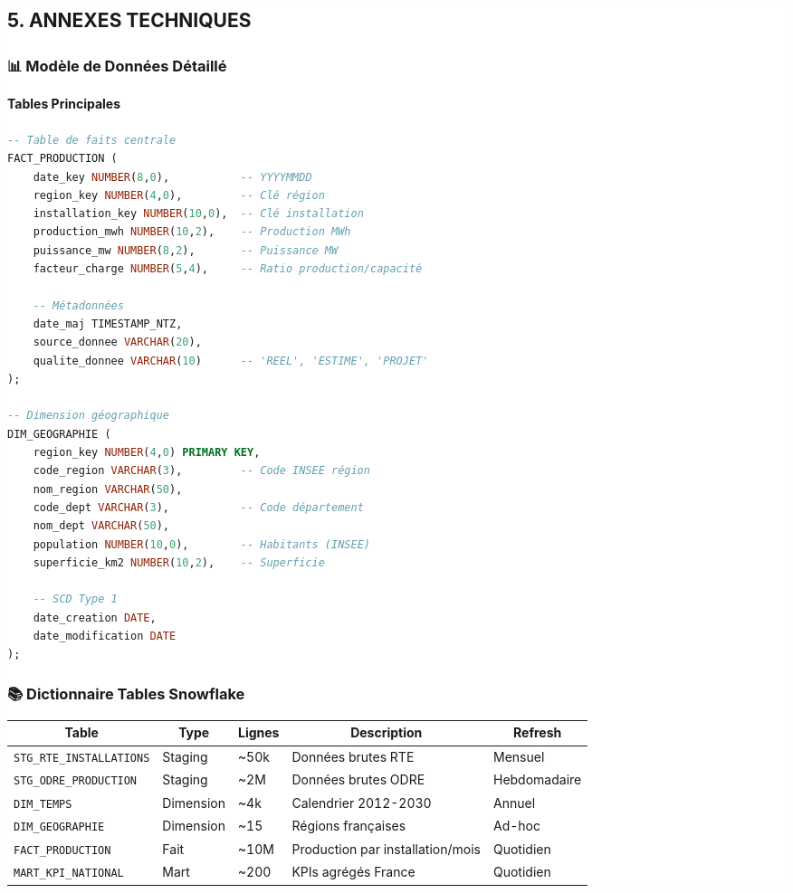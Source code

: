 ## 5. ANNEXES TECHNIQUES

### 📊 Modèle de Données Détaillé

#### Tables Principales
```sql
-- Table de faits centrale
FACT_PRODUCTION (
    date_key NUMBER(8,0),           -- YYYYMMDD
    region_key NUMBER(4,0),         -- Clé région
    installation_key NUMBER(10,0),  -- Clé installation
    production_mwh NUMBER(10,2),    -- Production MWh
    puissance_mw NUMBER(8,2),       -- Puissance MW
    facteur_charge NUMBER(5,4),     -- Ratio production/capacité
    
    -- Métadonnées
    date_maj TIMESTAMP_NTZ,
    source_donnee VARCHAR(20),
    qualite_donnee VARCHAR(10)      -- 'REEL', 'ESTIME', 'PROJET'
);

-- Dimension géographique
DIM_GEOGRAPHIE (
    region_key NUMBER(4,0) PRIMARY KEY,
    code_region VARCHAR(3),         -- Code INSEE région
    nom_region VARCHAR(50),
    code_dept VARCHAR(3),           -- Code département  
    nom_dept VARCHAR(50),
    population NUMBER(10,0),        -- Habitants (INSEE)
    superficie_km2 NUMBER(10,2),    -- Superficie
    
    -- SCD Type 1
    date_creation DATE,
    date_modification DATE
);
```

### 📚 Dictionnaire Tables Snowflake

| Table | Type | Lignes | Description | Refresh |
|-------|------|---------|-------------|---------|
| `STG_RTE_INSTALLATIONS` | Staging | ~50k | Données brutes RTE | Mensuel |
| `STG_ODRE_PRODUCTION` | Staging | ~2M | Données brutes ODRE | Hebdomadaire |
| `DIM_TEMPS` | Dimension | ~4k | Calendrier 2012-2030 | Annuel |
| `DIM_GEOGRAPHIE` | Dimension | ~15 | Régions françaises | Ad-hoc |
| `FACT_PRODUCTION` | Fait | ~10M | Production par installation/mois | Quotidien |
| `MART_KPI_NATIONAL` | Mart | ~200 | KPIs agrégés France | Quotidien |
